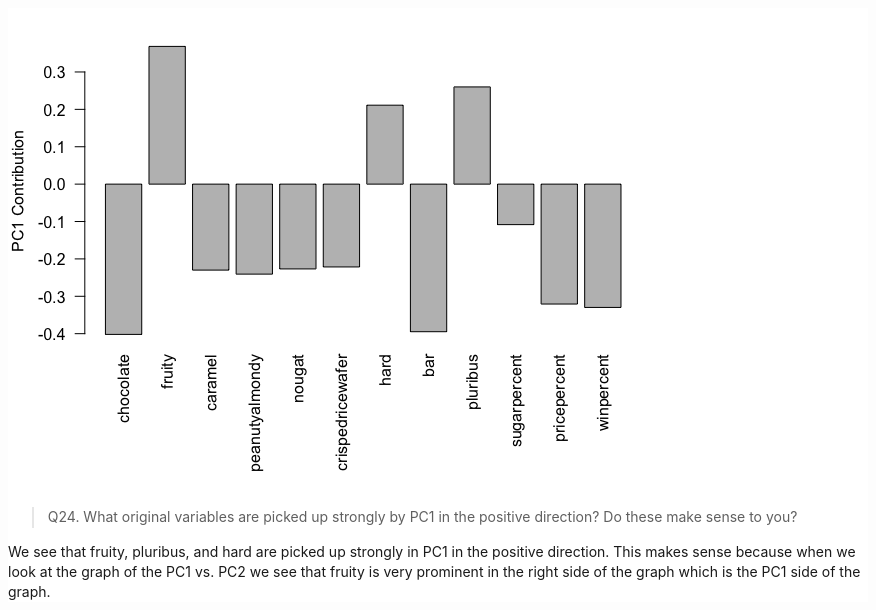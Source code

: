 ![](class10_files/figure-gfm/unnamed-chunk-26-1.png)

> Q24. What original variables are picked up strongly by PC1 in the
> positive direction? Do these make sense to you?

We see that fruity, pluribus, and hard are picked up strongly in PC1 in
the positive direction. This makes sense because when we look at the
graph of the PC1 vs. PC2 we see that fruity is very prominent in the
right side of the graph which is the PC1 side of the graph.

